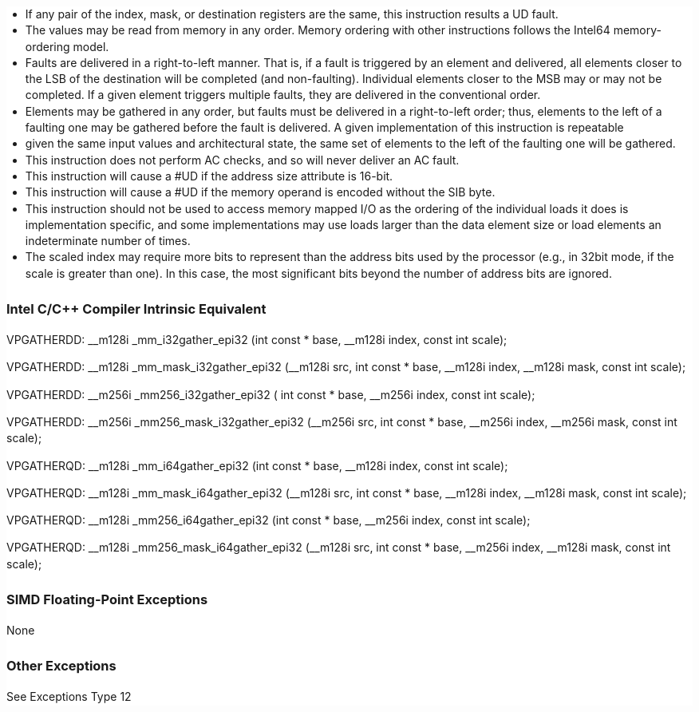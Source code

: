  - If any pair of the index, mask, or destination registers are the same, this
instruction results a UD fault.
 - The values may be read from memory in any order. Memory ordering with other
instructions follows the Intel64 memory-ordering model.
 - Faults are delivered in a right-to-left manner. That is, if a fault is triggered
by an element and delivered, all elements closer to the LSB of the destination
will be completed (and non-faulting). Individual elements closer to the MSB
may or may not be completed. If a given element triggers multiple faults, they
are delivered in the conventional order.
 - Elements may be gathered in any order, but faults must be delivered in a right-to-left
order; thus, elements to the left of a faulting one may be gathered before the
fault is delivered. A given implementation of this instruction is repeatable
- given the same input values and architectural state, the same set of elements
to the left of the faulting one will be gathered.
 - This instruction does not perform AC checks, and so will never deliver an AC
fault.
 - This instruction will cause a #UD if the address size attribute is 16-bit.
 - This instruction will cause a #UD if the memory operand is encoded without the
SIB byte.
 - This instruction should not be used to access memory mapped I/O as the ordering
of the individual loads it does is implementation specific, and some implementations
may use loads larger than the data element size or load elements an indeterminate
number of times.
 - The scaled index may require more bits to represent than the address bits used
by the processor (e.g., in 32bit mode, if the scale is greater than one). In
this case, the most significant bits beyond the number of address bits are ignored.



### Intel C/C++ Compiler Intrinsic Equivalent
VPGATHERDD: __m128i _mm_i32gather_epi32 (int const \* base, __m128i index, const
int scale);

VPGATHERDD: __m128i _mm_mask_i32gather_epi32 (__m128i src, int const \* base,
__m128i index, __m128i mask, const int scale);

VPGATHERDD: __m256i _mm256_i32gather_epi32 ( int const \* base, __m256i index,
const int scale);

VPGATHERDD: __m256i _mm256_mask_i32gather_epi32 (__m256i src, int const \* base,
__m256i index, __m256i mask, const int scale);

VPGATHERQD: __m128i _mm_i64gather_epi32 (int const \* base, __m128i index, const
int scale);

VPGATHERQD: __m128i _mm_mask_i64gather_epi32 (__m128i src, int const \* base,
__m128i index, __m128i mask, const int scale);

VPGATHERQD: __m128i _mm256_i64gather_epi32 (int const \* base, __m256i index,
const int scale);

VPGATHERQD: __m128i _mm256_mask_i64gather_epi32 (__m128i src, int const \* base,
__m256i index, __m128i mask, const int scale);


### SIMD Floating-Point Exceptions
None


### Other Exceptions
See Exceptions Type 12

